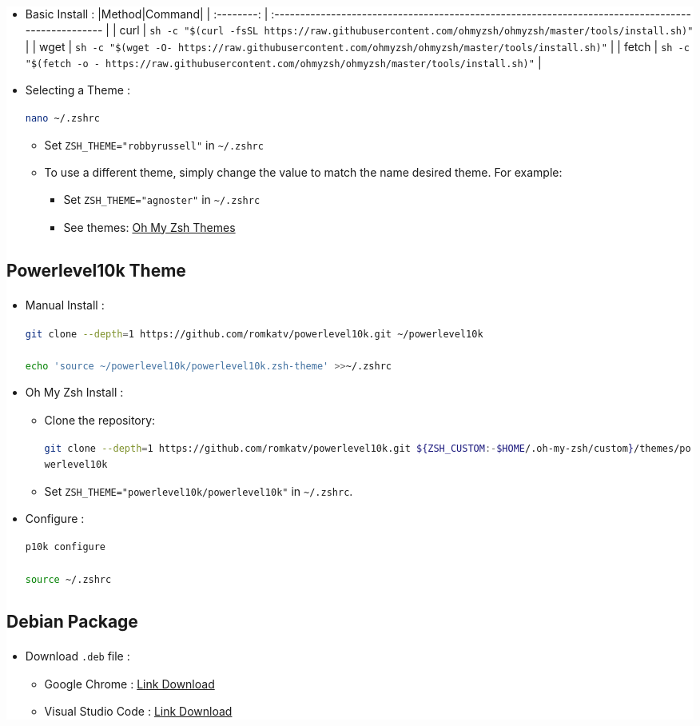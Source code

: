 - Basic Install :
  |Method|Command|
  | :--------: | :------------------------------------------------------------------------------------------------ |
  | curl | `sh -c "$(curl -fsSL https://raw.githubusercontent.com/ohmyzsh/ohmyzsh/master/tools/install.sh)"` |
  | wget | `sh -c "$(wget -O- https://raw.githubusercontent.com/ohmyzsh/ohmyzsh/master/tools/install.sh)"` |
  | fetch | `sh -c "$(fetch -o - https://raw.githubusercontent.com/ohmyzsh/ohmyzsh/master/tools/install.sh)"` |

- Selecting a Theme :

  ```sh
  nano ~/.zshrc
  ```

  - Set `ZSH_THEME="robbyrussell"` in `~/.zshrc`

  - To use a different theme, simply change the value to match the name desired theme. For example:

    - Set `ZSH_THEME="agnoster"` in `~/.zshrc`

    - See themes: [Oh My Zsh Themes](https://github.com/ohmyzsh/ohmyzsh/wiki/Themes)

## Powerlevel10k Theme

- Manual Install :

  ```zsh
  git clone --depth=1 https://github.com/romkatv/powerlevel10k.git ~/powerlevel10k

  echo 'source ~/powerlevel10k/powerlevel10k.zsh-theme' >>~/.zshrc
  ```

- Oh My Zsh Install :

  - Clone the repository:

    ```zsh
    git clone --depth=1 https://github.com/romkatv/powerlevel10k.git ${ZSH_CUSTOM:-$HOME/.oh-my-zsh/custom}/themes/powerlevel10k
    ```

  - Set `ZSH_THEME="powerlevel10k/powerlevel10k"` in `~/.zshrc`.

- Configure :

  ```sh
  p10k configure

  source ~/.zshrc
  ```

## Debian Package

- Download `.deb` file :

  - Google Chrome : [Link Download](https://www.google.com/chrome/)

  - Visual Studio Code : [Link Download](https://code.visualstudio.com/Download)
